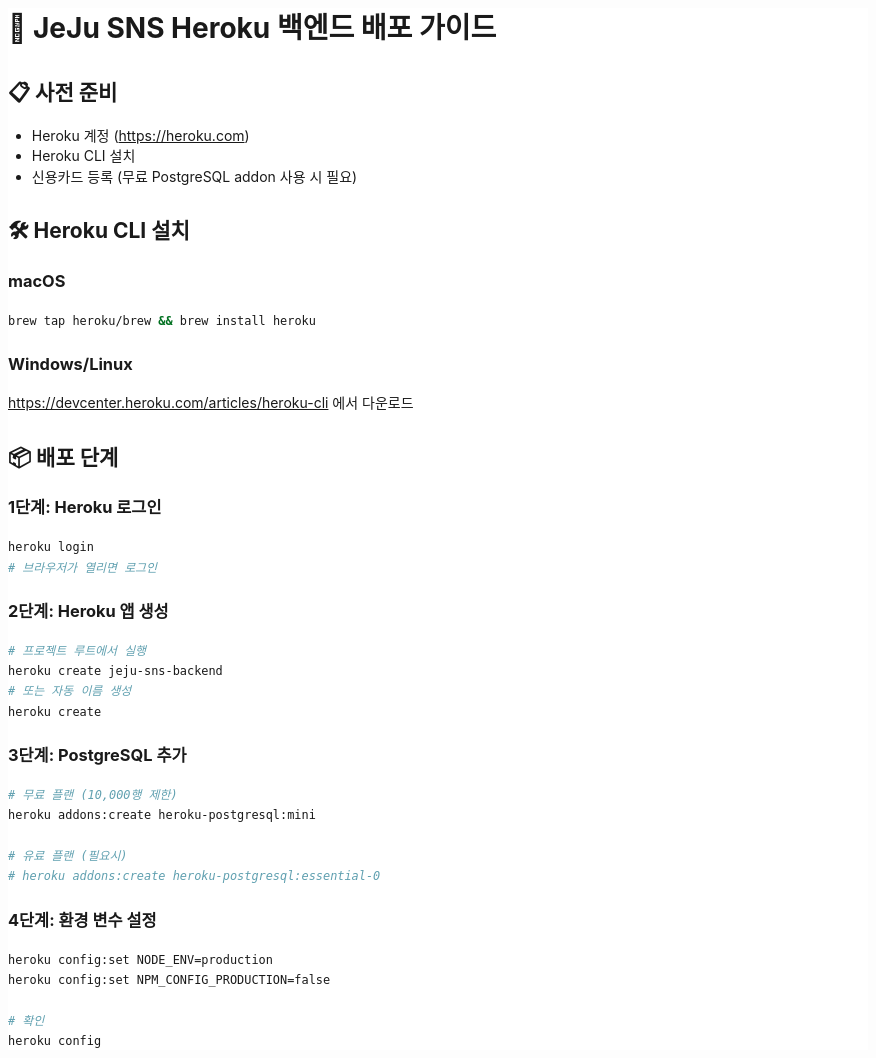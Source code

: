 # 🚀 JeJu SNS Heroku 백엔드 배포 가이드

## 📋 사전 준비
- Heroku 계정 (https://heroku.com)
- Heroku CLI 설치
- 신용카드 등록 (무료 PostgreSQL addon 사용 시 필요)

## 🛠 Heroku CLI 설치

### macOS
```bash
brew tap heroku/brew && brew install heroku
```

### Windows/Linux
https://devcenter.heroku.com/articles/heroku-cli 에서 다운로드

## 📦 배포 단계

### 1단계: Heroku 로그인
```bash
heroku login
# 브라우저가 열리면 로그인
```

### 2단계: Heroku 앱 생성
```bash
# 프로젝트 루트에서 실행
heroku create jeju-sns-backend
# 또는 자동 이름 생성
heroku create
```

### 3단계: PostgreSQL 추가
```bash
# 무료 플랜 (10,000행 제한)
heroku addons:create heroku-postgresql:mini

# 유료 플랜 (필요시)
# heroku addons:create heroku-postgresql:essential-0
```

### 4단계: 환경 변수 설정
```bash
heroku config:set NODE_ENV=production
heroku config:set NPM_CONFIG_PRODUCTION=false

# 확인
heroku config
```

